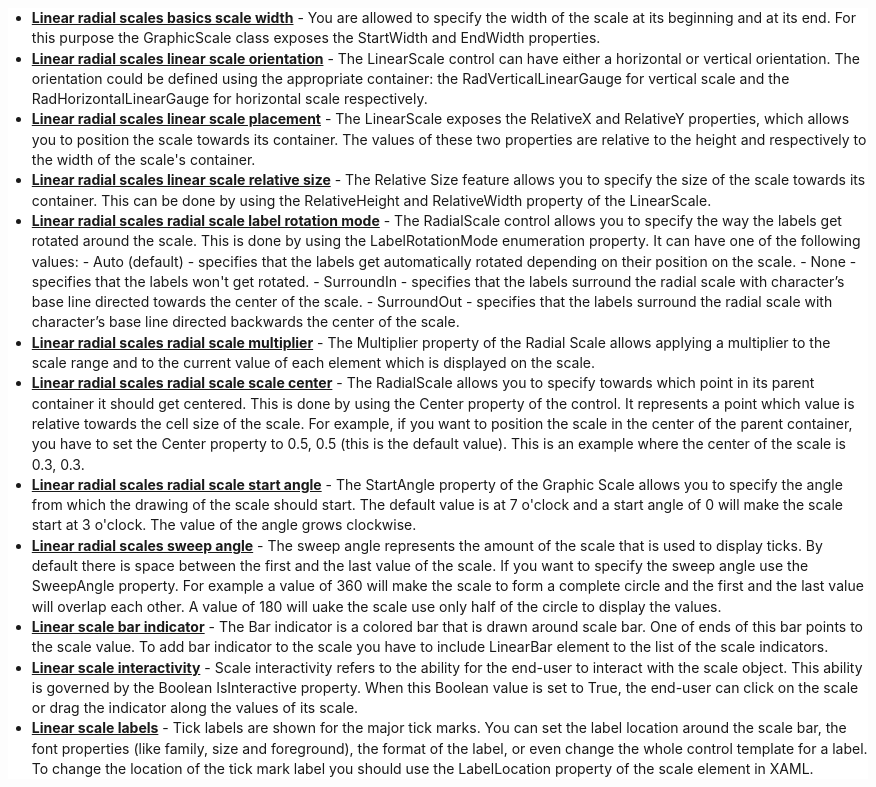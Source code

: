 * __[Linear radial scales basics scale width](https://github.com/telerik/xaml-sdk/tree/master/Gauge/SL/LinearRadialScalesBasicsScaleWidth)__ - You are allowed to specify the width of the scale at its beginning and at its end. For this purpose the GraphicScale class exposes the StartWidth and EndWidth properties.
* __[Linear radial scales linear scale orientation](https://github.com/telerik/xaml-sdk/tree/master/Gauge/SL/LinearRadialScalesLinearScaleOrientation)__ - The LinearScale control can have either a horizontal or vertical orientation. The orientation could be defined using the appropriate container: the RadVerticalLinearGauge for vertical scale and the RadHorizontalLinearGauge for horizontal scale respectively.
* __[Linear radial scales linear scale placement](https://github.com/telerik/xaml-sdk/tree/master/Gauge/SL/LinearRadialScalesLinearScalePlacement)__ - The LinearScale exposes the RelativeX and RelativeY properties, which allows you to position the scale towards its container. The values of these two properties are relative to the height and respectively to the width of the scale's container.
* __[Linear radial scales linear scale relative size](https://github.com/telerik/xaml-sdk/tree/master/Gauge/SL/LinearRadialScalesLinearScaleRelativeSize)__ - The Relative Size feature allows you to specify the size of the scale towards its container. This can be done by using the RelativeHeight and RelativeWidth property of the LinearScale. 
* __[Linear radial scales radial scale label rotation mode](https://github.com/telerik/xaml-sdk/tree/master/Gauge/SL/LinearRadialScalesRadialScaleLabelRotationMode)__ - The RadialScale control allows you to specify the way the labels get rotated around the scale. This is done by using the LabelRotationMode enumeration property. It can have one of the following values:   - Auto (default) - specifies that the labels get automatically rotated depending on their position on the scale.   - None - specifies that the labels won't get rotated.   - SurroundIn - specifies that the labels surround the radial scale with character’s base line directed towards the center of the scale.   - SurroundOut - specifies that the labels surround the radial scale with character’s base line directed backwards the center of the scale. 
* __[Linear radial scales radial scale multiplier](https://github.com/telerik/xaml-sdk/tree/master/Gauge/SL/LinearRadialScalesRadialScaleMultiplier)__ - The Multiplier property of the Radial Scale allows applying a multiplier to the scale range and to the current value of each element which is displayed on the scale.
* __[Linear radial scales radial scale scale center](https://github.com/telerik/xaml-sdk/tree/master/Gauge/SL/LinearRadialScalesRadialScaleScaleCenter)__ - The RadialScale allows you to specify towards which point in its parent container it should get centered. This is done by using the Center property of the control. It represents a point which value is relative towards the cell size of the scale. For example, if you want to position the scale in the center of the parent container, you have to set the Center property to 0.5, 0.5 (this is the default value). This is an example where the center of the scale is 0.3, 0.3.
* __[Linear radial scales radial scale start angle](https://github.com/telerik/xaml-sdk/tree/master/Gauge/SL/LinearRadialScalesRadialScaleStartAngle)__ - The StartAngle property of the Graphic Scale allows you to specify the angle from which the drawing of the scale should start. The default value is at 7 o'clock and a start angle of 0 will make the scale start at 3 o'clock. The value of the angle grows clockwise.
* __[Linear radial scales sweep angle](https://github.com/telerik/xaml-sdk/tree/master/Gauge/SL/LinearRadialScalesSweepAngle)__ - The sweep angle represents the amount of the scale that is used to display ticks. By default there is space between the first and the last value of the scale. If you want to specify the sweep angle use the SweepAngle property. For example a value of 360 will make the scale to form a complete circle and the first and the last value will overlap each other. A value of 180 will uake the scale use only half of the circle to display the values.
* __[Linear scale bar indicator](https://github.com/telerik/xaml-sdk/tree/master/Gauge/SL/LinearScaleBarIndicator)__ - The Bar indicator is a colored bar that is drawn around scale bar. One of ends of this bar points to the scale value. To add bar indicator to the scale you have to include LinearBar element to the list of the scale indicators.
* __[Linear scale interactivity](https://github.com/telerik/xaml-sdk/tree/master/Gauge/SL/LinearScaleInteractivity)__ - Scale interactivity refers to the ability for the end-user to interact with the scale object. This ability is governed by the Boolean IsInteractive property. When this Boolean value is set to True, the end-user can click on the scale or drag the indicator along the values of its scale.
* __[Linear scale labels](https://github.com/telerik/xaml-sdk/tree/master/Gauge/SL/LinearScaleLabels)__ - Tick labels are shown for the major tick marks. You can set the label location around the scale bar, the font properties (like family, size and foreground), the format of the label, or even change the whole control template for a label. To change the location of the tick mark label you should use the LabelLocation property of the scale element in XAML.